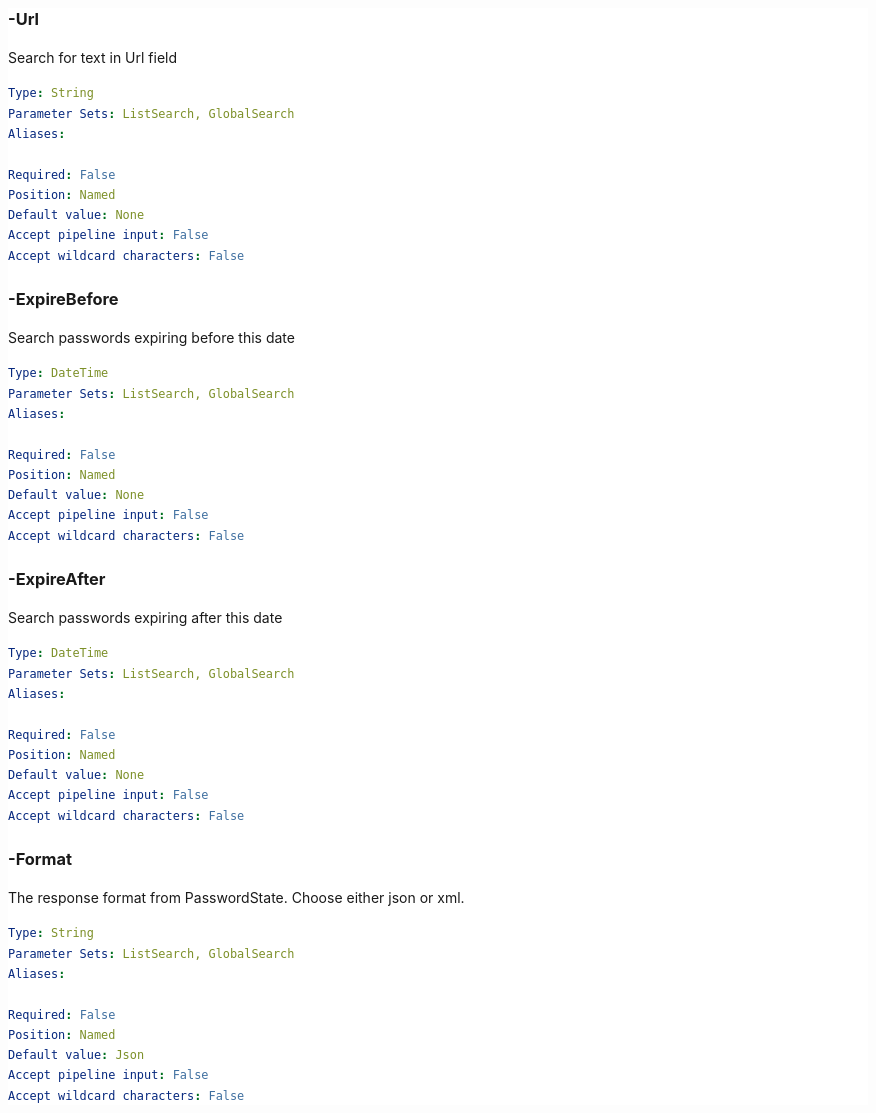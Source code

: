 ### -Url
Search for text in Url field

```yaml
Type: String
Parameter Sets: ListSearch, GlobalSearch
Aliases:

Required: False
Position: Named
Default value: None
Accept pipeline input: False
Accept wildcard characters: False
```

### -ExpireBefore
Search passwords expiring before this date

```yaml
Type: DateTime
Parameter Sets: ListSearch, GlobalSearch
Aliases:

Required: False
Position: Named
Default value: None
Accept pipeline input: False
Accept wildcard characters: False
```

### -ExpireAfter
Search passwords expiring after this date

```yaml
Type: DateTime
Parameter Sets: ListSearch, GlobalSearch
Aliases:

Required: False
Position: Named
Default value: None
Accept pipeline input: False
Accept wildcard characters: False
```

### -Format
The response format from PasswordState.
Choose either json or xml.

```yaml
Type: String
Parameter Sets: ListSearch, GlobalSearch
Aliases:

Required: False
Position: Named
Default value: Json
Accept pipeline input: False
Accept wildcard characters: False
```
